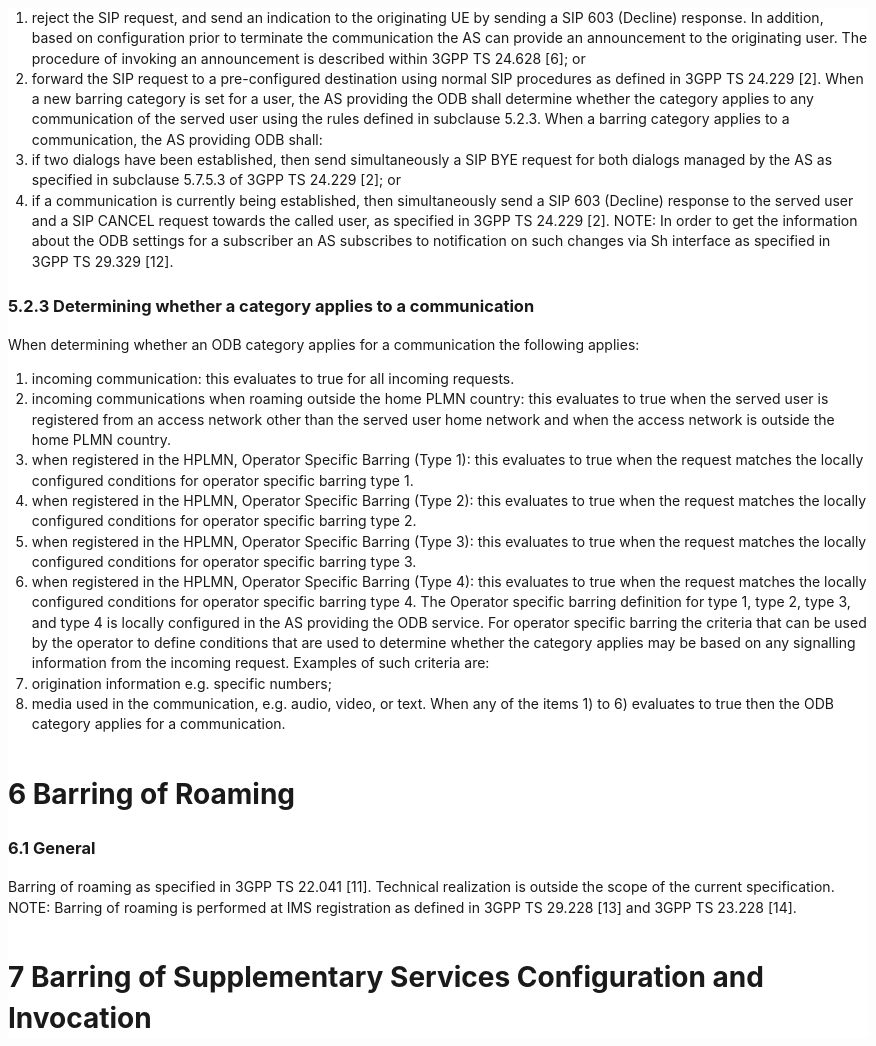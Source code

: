 1) reject the SIP request, and send an indication to the originating UE by
sending a SIP 603 (Decline) response. In addition, based on configuration
prior to terminate the communication the AS can provide an announcement to the
originating user. The procedure of invoking an announcement is described
within 3GPP TS 24.628 [6]; or
2) forward the SIP request to a pre-configured destination using normal SIP
procedures as defined in 3GPP TS 24.229 [2].
When a new barring category is set for a user, the AS providing the ODB shall
determine whether the category applies to any communication of the served user
using the rules defined in subclause 5.2.3. When a barring category applies to
a communication, the AS providing ODB shall:
1) if two dialogs have been established, then send simultaneously a SIP BYE
request for both dialogs managed by the AS as specified in subclause 5.7.5.3
of 3GPP TS 24.229 [2]; or
2) if a communication is currently being established, then simultaneously send
a SIP 603 (Decline) response to the served user and a SIP CANCEL request
towards the called user, as specified in 3GPP TS 24.229 [2].
NOTE: In order to get the information about the ODB settings for a subscriber
an AS subscribes to notification on such changes via Sh interface as specified
in 3GPP TS 29.329 [12].
### 5.2.3 Determining whether a category applies to a communication
When determining whether an ODB category applies for a communication the
following applies:
1) incoming communication: this evaluates to true for all incoming requests.
2) incoming communications when roaming outside the home PLMN country: this
evaluates to true when the served user is registered from an access network
other than the served user home network and when the access network is outside
the home PLMN country.
3) when registered in the HPLMN, Operator Specific Barring (Type 1): this
evaluates to true when the request matches the locally configured conditions
for operator specific barring type 1.
4) when registered in the HPLMN, Operator Specific Barring (Type 2): this
evaluates to true when the request matches the locally configured conditions
for operator specific barring type 2.
5) when registered in the HPLMN, Operator Specific Barring (Type 3): this
evaluates to true when the request matches the locally configured conditions
for operator specific barring type 3.
6) when registered in the HPLMN, Operator Specific Barring (Type 4): this
evaluates to true when the request matches the locally configured conditions
for operator specific barring type 4.
The Operator specific barring definition for type 1, type 2, type 3, and type
4 is locally configured in the AS providing the ODB service. For operator
specific barring the criteria that can be used by the operator to define
conditions that are used to determine whether the category applies may be
based on any signalling information from the incoming request. Examples of
such criteria are:
1) origination information e.g. specific numbers;
2) media used in the communication, e.g. audio, video, or text.
When any of the items 1) to 6) evaluates to true then the ODB category applies
for a communication.
# 6 Barring of Roaming
### 6.1 General
Barring of roaming as specified in 3GPP TS 22.041 [11]. Technical realization
is outside the scope of the current specification.
NOTE: Barring of roaming is performed at IMS registration as defined in 3GPP
TS 29.228 [13] and 3GPP TS 23.228 [14].
# 7 Barring of Supplementary Services Configuration and Invocation